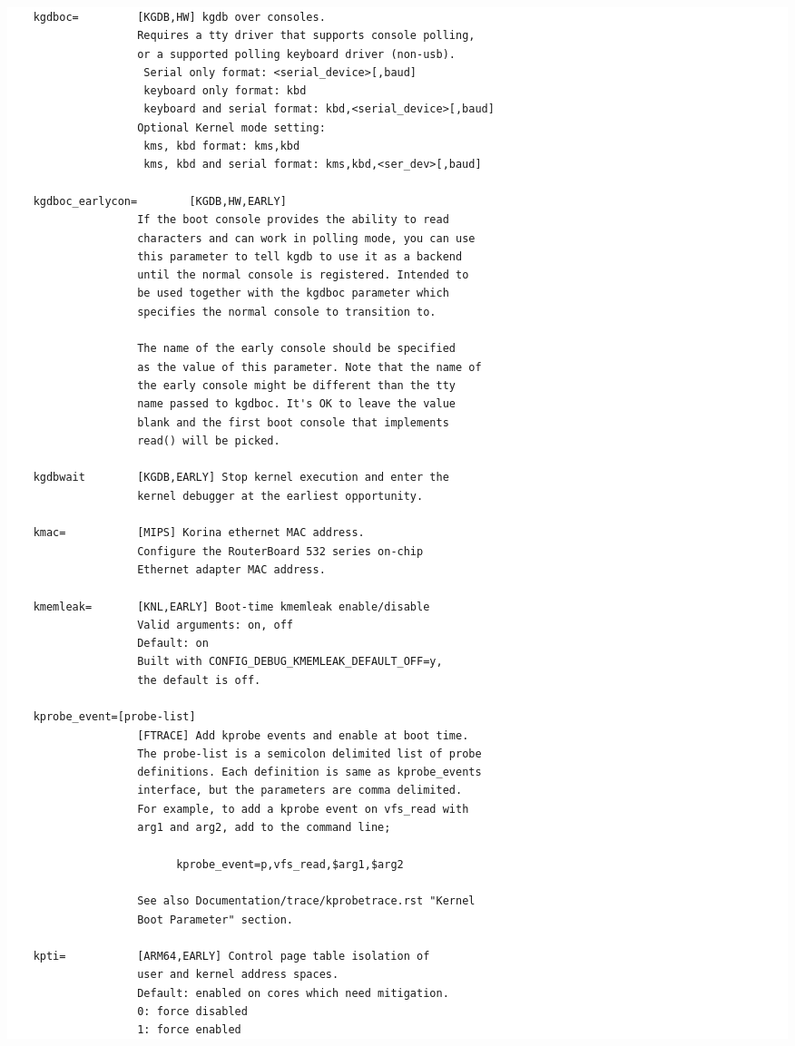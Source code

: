         kgdboc=         [KGDB,HW] kgdb over consoles.
                        Requires a tty driver that supports console polling,
                        or a supported polling keyboard driver (non-usb).
                         Serial only format: <serial_device>[,baud]
                         keyboard only format: kbd
                         keyboard and serial format: kbd,<serial_device>[,baud]
                        Optional Kernel mode setting:
                         kms, kbd format: kms,kbd
                         kms, kbd and serial format: kms,kbd,<ser_dev>[,baud]

        kgdboc_earlycon=        [KGDB,HW,EARLY]
                        If the boot console provides the ability to read
                        characters and can work in polling mode, you can use
                        this parameter to tell kgdb to use it as a backend
                        until the normal console is registered. Intended to
                        be used together with the kgdboc parameter which
                        specifies the normal console to transition to.

                        The name of the early console should be specified
                        as the value of this parameter. Note that the name of
                        the early console might be different than the tty
                        name passed to kgdboc. It's OK to leave the value
                        blank and the first boot console that implements
                        read() will be picked.

        kgdbwait        [KGDB,EARLY] Stop kernel execution and enter the
                        kernel debugger at the earliest opportunity.

        kmac=           [MIPS] Korina ethernet MAC address.
                        Configure the RouterBoard 532 series on-chip
                        Ethernet adapter MAC address.

        kmemleak=       [KNL,EARLY] Boot-time kmemleak enable/disable
                        Valid arguments: on, off
                        Default: on
                        Built with CONFIG_DEBUG_KMEMLEAK_DEFAULT_OFF=y,
                        the default is off.

        kprobe_event=[probe-list]
                        [FTRACE] Add kprobe events and enable at boot time.
                        The probe-list is a semicolon delimited list of probe
                        definitions. Each definition is same as kprobe_events
                        interface, but the parameters are comma delimited.
                        For example, to add a kprobe event on vfs_read with
                        arg1 and arg2, add to the command line;

                              kprobe_event=p,vfs_read,$arg1,$arg2

                        See also Documentation/trace/kprobetrace.rst "Kernel
                        Boot Parameter" section.

        kpti=           [ARM64,EARLY] Control page table isolation of
                        user and kernel address spaces.
                        Default: enabled on cores which need mitigation.
                        0: force disabled
                        1: force enabled

